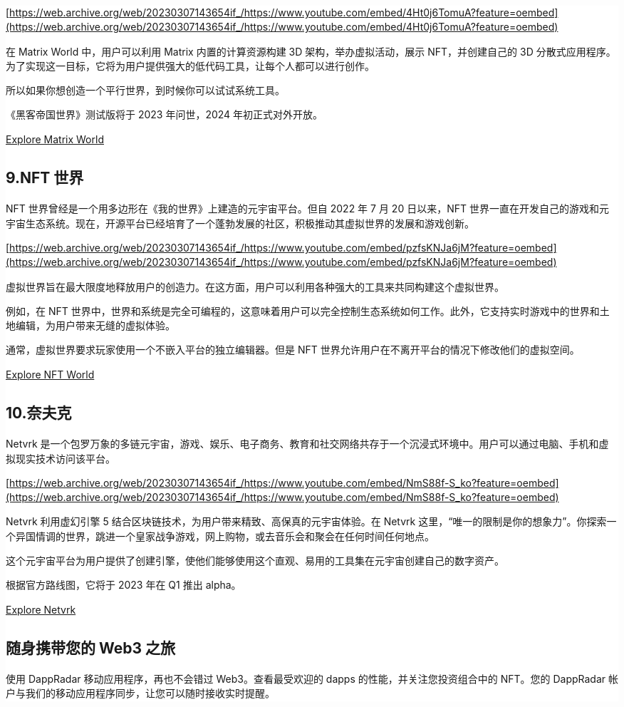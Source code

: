 [https://web.archive.org/web/20230307143654if_/https://www.youtube.com/embed/4Ht0j6TomuA?feature=oembed](https://web.archive.org/web/20230307143654if_/https://www.youtube.com/embed/4Ht0j6TomuA?feature=oembed)

在 Matrix World 中，用户可以利用 Matrix 内置的计算资源构建 3D 架构，举办虚拟活动，展示 NFT，并创建自己的 3D 分散式应用程序。为了实现这一目标，它将为用户提供强大的低代码工具，让每个人都可以进行创作。

所以如果你想创造一个平行世界，到时候你可以试试系统工具。

《黑客帝国世界》测试版将于 2023 年问世，2024 年初正式对外开放。

[Explore Matrix World](https://web.archive.org/web/20230307143654/https://dappradar.com/multichain/games/matrix-world)

## 9.NFT 世界

NFT 世界曾经是一个用多边形在《我的世界》上建造的元宇宙平台。但自 2022 年 7 月 20 日以来，NFT 世界一直在开发自己的游戏和元宇宙生态系统。现在，开源平台已经培育了一个蓬勃发展的社区，积极推动其虚拟世界的发展和游戏创新。

[https://web.archive.org/web/20230307143654if_/https://www.youtube.com/embed/pzfsKNJa6jM?feature=oembed](https://web.archive.org/web/20230307143654if_/https://www.youtube.com/embed/pzfsKNJa6jM?feature=oembed)

虚拟世界旨在最大限度地释放用户的创造力。在这方面，用户可以利用各种强大的工具来共同构建这个虚拟世界。

例如，在 NFT 世界中，世界和系统是完全可编程的，这意味着用户可以完全控制生态系统如何工作。此外，它支持实时游戏中的世界和土地编辑，为用户带来无缝的虚拟体验。

通常，虚拟世界要求玩家使用一个不嵌入平台的独立编辑器。但是 NFT 世界允许用户在不离开平台的情况下修改他们的虚拟空间。

[Explore NFT World](https://web.archive.org/web/20230307143654/https://dappradar.com/ethereum/games/nft-worlds)

## 10.奈夫克

Netvrk 是一个包罗万象的多链元宇宙，游戏、娱乐、电子商务、教育和社交网络共存于一个沉浸式环境中。用户可以通过电脑、手机和虚拟现实技术访问该平台。

[https://web.archive.org/web/20230307143654if_/https://www.youtube.com/embed/NmS88f-S_ko?feature=oembed](https://web.archive.org/web/20230307143654if_/https://www.youtube.com/embed/NmS88f-S_ko?feature=oembed)

Netvrk 利用虚幻引擎 5 结合区块链技术，为用户带来精致、高保真的元宇宙体验。在 Netvrk 这里，“唯一的限制是你的想象力”。你探索一个异国情调的世界，跳进一个皇家战争游戏，网上购物，或去音乐会和聚会在任何时间任何地点。

这个元宇宙平台为用户提供了创建引擎，使他们能够使用这个直观、易用的工具集在元宇宙创建自己的数字资产。

根据官方路线图，它将于 2023 年在 Q1 推出 alpha。

[Explore Netvrk](https://web.archive.org/web/20230307143654/https://dappradar.com/ethereum/games/netvrk)

## 随身携带您的 Web3 之旅

使用 DappRadar 移动应用程序，再也不会错过 Web3。查看最受欢迎的 dapps 的性能，并关注您投资组合中的 NFT。您的 DappRadar 帐户与我们的移动应用程序同步，让您可以随时接收实时提醒。
